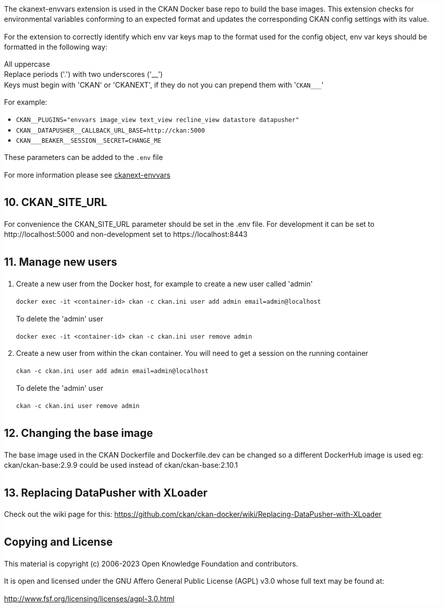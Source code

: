 The ckanext-envvars extension is used in the CKAN Docker base repo to build the base images.
This extension checks for environmental variables conforming to an expected format and updates the corresponding CKAN config settings with its value.

For the extension to correctly identify which env var keys map to the format used for the config object, env var keys should be formatted in the following way:

  All uppercase  
  Replace periods ('.') with two underscores ('__')  
  Keys must begin with 'CKAN' or 'CKANEXT', if they do not you can prepend them with '`CKAN___`' 

For example:

  * `CKAN__PLUGINS="envvars image_view text_view recline_view datastore datapusher"`
  * `CKAN__DATAPUSHER__CALLBACK_URL_BASE=http://ckan:5000`
  * `CKAN___BEAKER__SESSION__SECRET=CHANGE_ME`

These parameters can be added to the `.env` file 

For more information please see [ckanext-envvars](https://github.com/okfn/ckanext-envvars)

## 10. CKAN_SITE_URL

For convenience the CKAN_SITE_URL parameter should be set in the .env file. For development it can be set to http://localhost:5000 and non-development set to https://localhost:8443

## 11. Manage new users

1. Create a new user from the Docker host, for example to create a new user called 'admin'

   `docker exec -it <container-id> ckan -c ckan.ini user add admin email=admin@localhost`

   To delete the 'admin' user

   `docker exec -it <container-id> ckan -c ckan.ini user remove admin`

2. Create a new user from within the ckan container. You will need to get a session on the running container

   `ckan -c ckan.ini user add admin email=admin@localhost`

   To delete the 'admin' user

   `ckan -c ckan.ini user remove admin`

## 12. Changing the base image

The base image used in the CKAN Dockerfile and Dockerfile.dev can be changed so a different DockerHub image is used eg: ckan/ckan-base:2.9.9
could be used instead of ckan/ckan-base:2.10.1

## 13. Replacing DataPusher with XLoader

Check out the wiki page for this: https://github.com/ckan/ckan-docker/wiki/Replacing-DataPusher-with-XLoader

Copying and License
-------------------

This material is copyright (c) 2006-2023 Open Knowledge Foundation and contributors.

It is open and licensed under the GNU Affero General Public License (AGPL) v3.0
whose full text may be found at:

http://www.fsf.org/licensing/licenses/agpl-3.0.html
